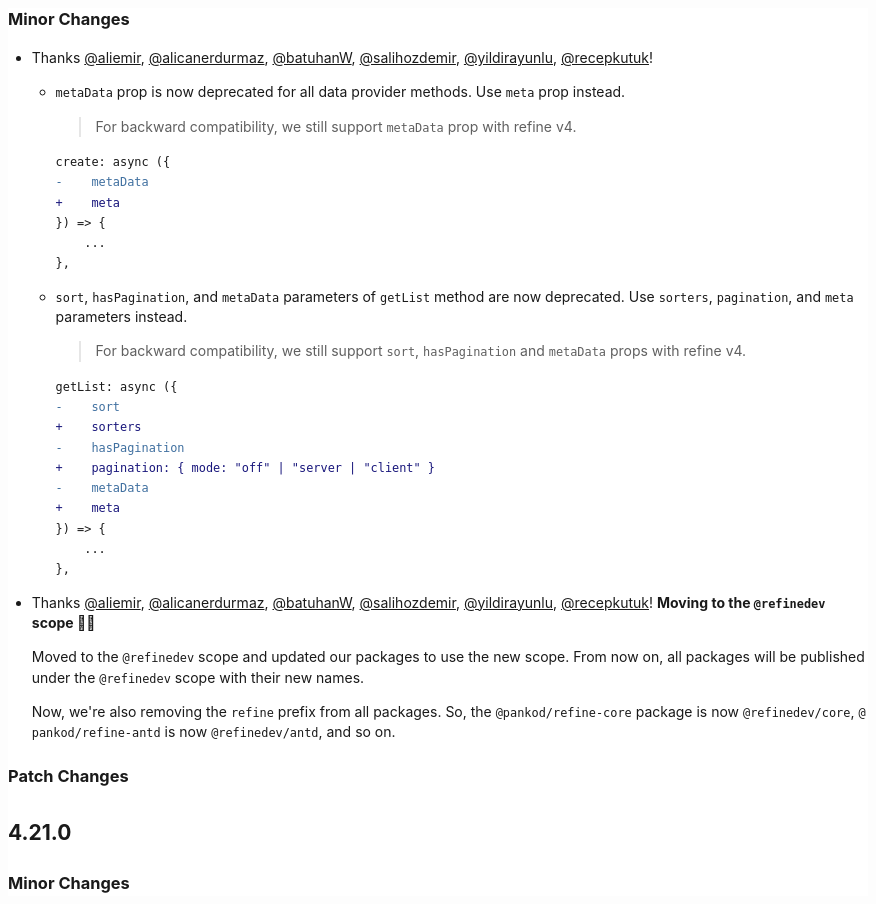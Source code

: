 ### Minor Changes

- Thanks [@aliemir](https://github.com/aliemir), [@alicanerdurmaz](https://github.com/alicanerdurmaz), [@batuhanW](https://github.com/batuhanW), [@salihozdemir](https://github.com/salihozdemir), [@yildirayunlu](https://github.com/yildirayunlu), [@recepkutuk](https://github.com/recepkutuk)!

  - `metaData` prop is now deprecated for all data provider methods. Use `meta` prop instead.

    > For backward compatibility, we still support `metaData` prop with refine v4.

    ```diff
    create: async ({
    -    metaData
    +    meta
    }) => {
        ...
    },
    ```

  - `sort`, `hasPagination`, and `metaData` parameters of `getList` method are now deprecated. Use `sorters`, `pagination`, and `meta` parameters instead.

    > For backward compatibility, we still support `sort`, `hasPagination` and `metaData` props with refine v4.

    ```diff
    getList: async ({
    -    sort
    +    sorters
    -    hasPagination
    +    pagination: { mode: "off" | "server | "client" }
    -    metaData
    +    meta
    }) => {
        ...
    },
    ```

- Thanks [@aliemir](https://github.com/aliemir), [@alicanerdurmaz](https://github.com/alicanerdurmaz), [@batuhanW](https://github.com/batuhanW), [@salihozdemir](https://github.com/salihozdemir), [@yildirayunlu](https://github.com/yildirayunlu), [@recepkutuk](https://github.com/recepkutuk)!
  **Moving to the `@refinedev` scope 🎉🎉**

  Moved to the `@refinedev` scope and updated our packages to use the new scope. From now on, all packages will be published under the `@refinedev` scope with their new names.

  Now, we're also removing the `refine` prefix from all packages. So, the `@pankod/refine-core` package is now `@refinedev/core`, `@pankod/refine-antd` is now `@refinedev/antd`, and so on.

### Patch Changes

## 4.21.0

### Minor Changes
